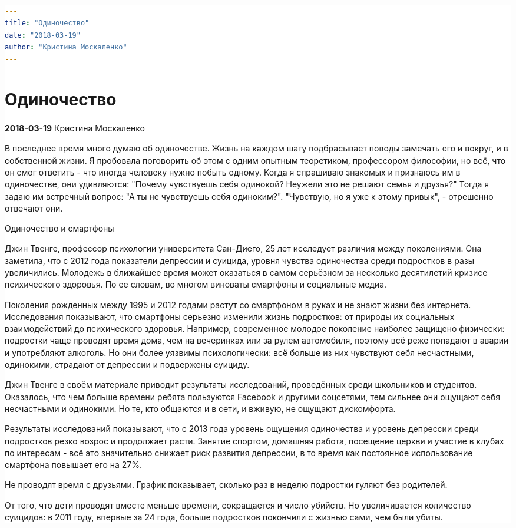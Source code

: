 ```yaml
---
title: "Одиночество"
date: "2018-03-19"
author: "Кристина Москаленко"
---
```


# Одиночество

**2018-03-19** Кристина Москаленко

В последнее время  много думаю об одиночестве. Жизнь на каждом шагу подбрасывает поводы  замечать его и вокруг, и в собственной жизни. Я пробовала поговорить об  этом с одним опытным теоретиком, профессором философии, но всё, что он  смог ответить - что иногда человеку нужно побыть одному. Когда я  спрашиваю знакомых и признаюсь им в одиночестве, они удивляются: "Почему  чувствуешь себя одинокой? Неужели это не решают семья и друзья?" Тогда я  задаю им встречный вопрос: "А ты не чувствуешь себя одиноким?".  "Чувствую, но я уже к этому привык", - отрешенно отвечают они.



 Одиночество и смартфоны



 Джин Твенге, профессор психологии университета Сан-Диего, 25 лет исследует различия между поколениями. Она заметила, что с 2012 года показатели  депрессии и суицида, уровня чувства одиночества среди подростков в разы  увеличились. Молодежь в ближайшее время может оказаться в самом  серьёзном за несколько десятилетий кризисе психического здоровья. По ее  словам, во многом виноваты смартфоны и социальные медиа.

Поколения рожденных между 1995 и 2012  годами растут со смартфоном в руках и не знают жизни без интернета.  Исследования показывают, что смартфоны серьезно изменили жизнь  подростков: от природы их социальных взаимодействий до психического  здоровья. Например, современное молодое поколение наиболее защищено  физически: подростки чаще проводят время дома, чем на вечеринках или за  рулем автомобиля, поэтому всё реже попадают в аварии и употребляют  алкоголь. Но они более уязвимы психологически: всё больше из них  чувствуют себя несчастными, одинокими, страдают от депрессии и  подвержены суициду.

Джин Твенге в своём материале  приводит результаты исследований, проведённых среди школьников и  студентов. Оказалось, что чем больше времени ребята пользуются Facebook и  другими соцсетями, тем сильнее они ощущают себя несчастными и  одинокими. Но те, кто общаются и в сети, и вживую, не ощущают  дискомфорта.

Результаты исследований показывают,  что с 2013 года уровень ощущения одиночества и уровень депрессии среди  подростков резко возрос и продолжает расти. Занятие спортом, домашняя  работа, посещение церкви и участие в клубах по интересам - всё это  значительно снижает риск развития депрессии, в то время как постоянное  использование смартфона повышает его на 27%.



Не проводят время с друзьями. График показывает, сколько раз в неделю подростки гуляют без родителей. 

От того, что дети проводят вместе  меньше времени, сокращается и число убийств. Но увеличивается количество  суицидов: в 2011 году, впервые за 24 года, больше подростков покончили с  жизнью сами, чем были убиты.
